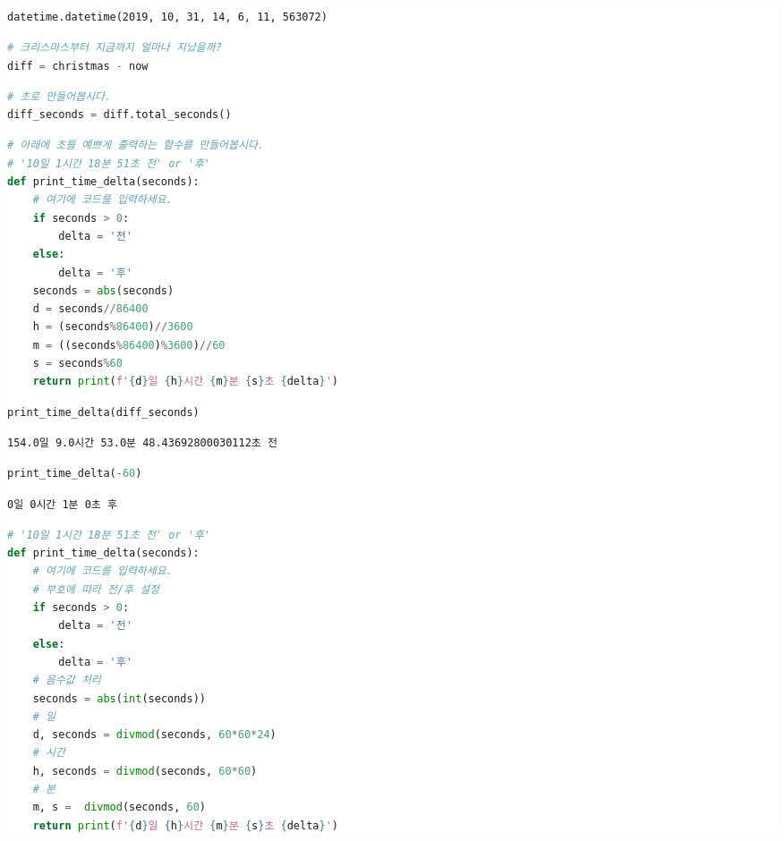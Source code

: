 


    datetime.datetime(2019, 10, 31, 14, 6, 11, 563072)




```python
# 크리스마스부터 지금까지 얼마나 지났을까?
diff = christmas - now
```


```python
# 초로 만들어봅시다.
diff_seconds = diff.total_seconds()
```


```python
# 아래에 초를 예쁘게 출력하는 함수를 만들어봅시다.
# '10일 1시간 18분 51초 전' or '후'
def print_time_delta(seconds):
    # 여기에 코드를 입력하세요. 
    if seconds > 0:
        delta = '전'
    else:
        delta = '후'
    seconds = abs(seconds)
    d = seconds//86400
    h = (seconds%86400)//3600
    m = ((seconds%86400)%3600)//60
    s = seconds%60
    return print(f'{d}일 {h}시간 {m}분 {s}초 {delta}')
```


```python
print_time_delta(diff_seconds)
```

    154.0일 9.0시간 53.0분 48.43692800030112초 전
    


```python
print_time_delta(-60)
```

    0일 0시간 1분 0초 후
    


```python
# '10일 1시간 18분 51초 전' or '후'
def print_time_delta(seconds):
    # 여기에 코드를 입력하세요. 
    # 부호에 따라 전/후 설정
    if seconds > 0:
        delta = '전'
    else:
        delta = '후'
    # 음수값 처리
    seconds = abs(int(seconds))
    # 일
    d, seconds = divmod(seconds, 60*60*24)
    # 시간
    h, seconds = divmod(seconds, 60*60)
    # 분
    m, s =  divmod(seconds, 60)
    return print(f'{d}일 {h}시간 {m}분 {s}초 {delta}')
```
